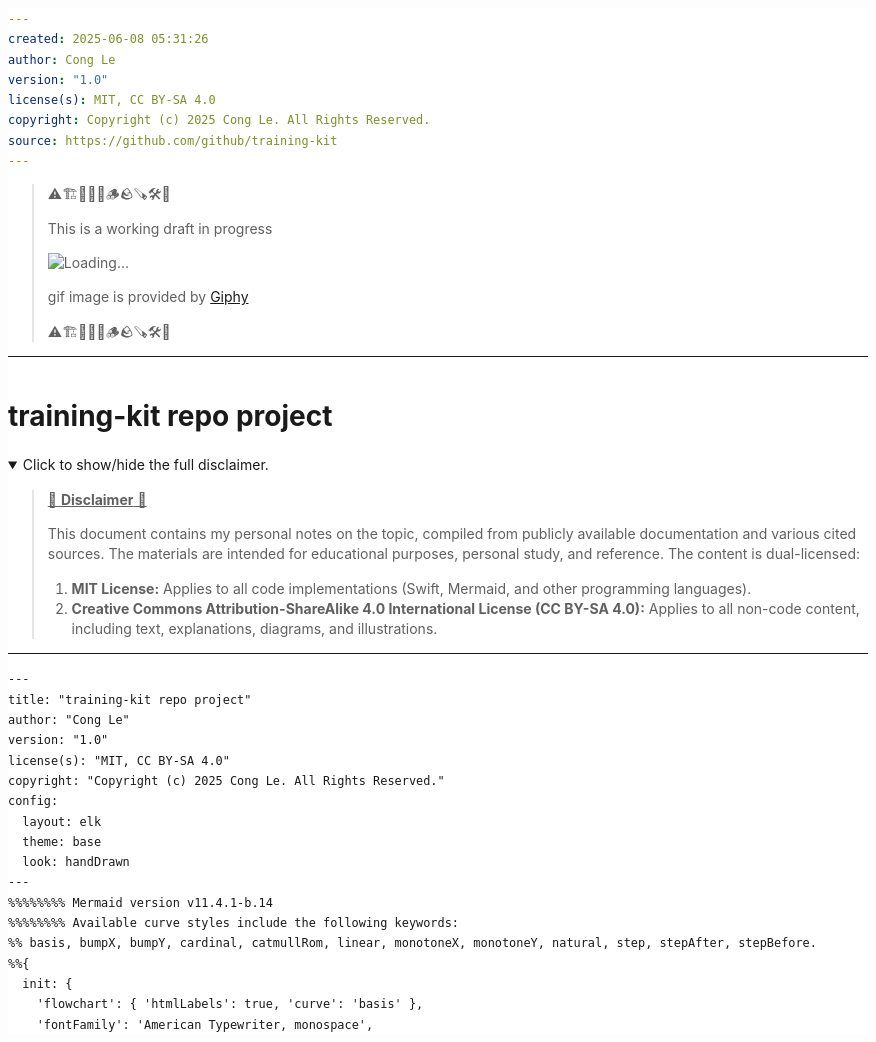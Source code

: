 ```yaml
---
created: 2025-06-08 05:31:26
author: Cong Le
version: "1.0"
license(s): MIT, CC BY-SA 4.0
copyright: Copyright (c) 2025 Cong Le. All Rights Reserved.
source: https://github.com/github/training-kit
---
```



> ⚠️🏗️🚧🦺🧱🪵🪨🪚🛠️👷
> 
> This is a working draft in progress
> 
> ![Loading...](https://media2.giphy.com/media/v1.Y2lkPTc5MGI3NjExMXVjejV3dnVjc2o5MXd3eXBvcDR1cHlzbHQ1Z2R6YjY0ZHpmdjJ6OCZlcD12MV9pbnRlcm5hbF9naWZfYnlfaWQmY3Q9Zw/hL9q5k9dk9l0wGd4e0/giphy.gif)
>
> gif image is provided by [Giphy](https://giphy.com)
> 
> ⚠️🏗️🚧🦺🧱🪵🪨🪚🛠️👷


----


# training-kit repo project
<details open>
<summary>Click to show/hide the full disclaimer.</summary>
   
> <ins>📢 **Disclaimer** 🚨</ins>
>
> This document contains my personal notes on the topic,
> compiled from publicly available documentation and various cited sources.
> The materials are intended for educational purposes, personal study, and reference.
> The content is dual-licensed:
> 1. **MIT License:** Applies to all code implementations (Swift, Mermaid, and other programming languages).
> 2. **Creative Commons Attribution-ShareAlike 4.0 International License (CC BY-SA 4.0):** Applies to all non-code content, including text, explanations, diagrams, and illustrations.

</details>


---

```mermaid
---
title: "training-kit repo project"
author: "Cong Le"
version: "1.0"
license(s): "MIT, CC BY-SA 4.0"
copyright: "Copyright (c) 2025 Cong Le. All Rights Reserved."
config:
  layout: elk
  theme: base
  look: handDrawn
---
%%%%%%%% Mermaid version v11.4.1-b.14
%%%%%%%% Available curve styles include the following keywords:
%% basis, bumpX, bumpY, cardinal, catmullRom, linear, monotoneX, monotoneY, natural, step, stepAfter, stepBefore.
%%{
  init: {
    'flowchart': { 'htmlLabels': true, 'curve': 'basis' },
    'fontFamily': 'American Typewriter, monospace',
```